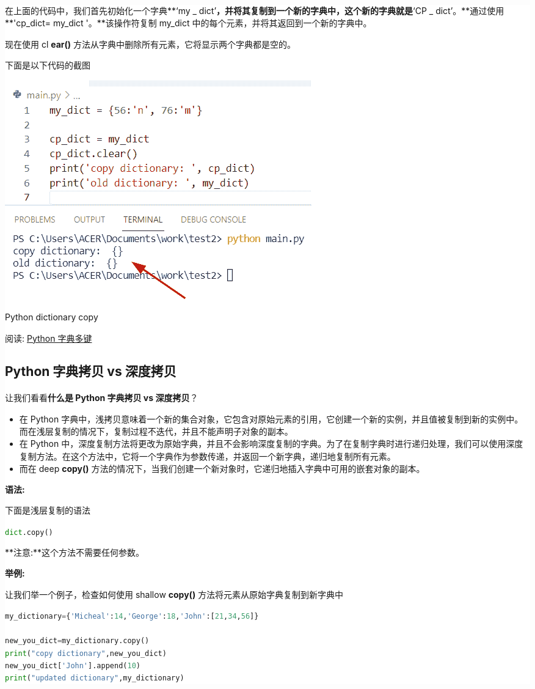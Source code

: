 在上面的代码中，我们首先初始化一个字典**‘my _ dict’**，并将其复制到一个新的字典中，这个新的字典就是**‘CP _ dict’。**通过使用 **'cp_dict= my_dict '。**该操作符复制 my_dict 中的每个元素，并将其返回到一个新的字典中。

现在使用 cl **ear()** 方法从字典中删除所有元素，它将显示两个字典都是空的。

下面是以下代码的截图

![Python dictionary copy ](img/1b47cd6d9f2962aedf19d1495b5cdc58.png "Python dictionary copy method")

Python dictionary copy

阅读: [Python 字典多键](https://pythonguides.com/python-dictionary-multiple-keys/)

## Python 字典拷贝 vs 深度拷贝

让我们看看**什么是 Python 字典拷贝 vs 深度拷贝**？

*   在 Python 字典中，浅拷贝意味着一个新的集合对象，它包含对原始元素的引用，它创建一个新的实例，并且值被复制到新的实例中。而在浅层复制的情况下，复制过程不迭代，并且不能声明子对象的副本。
*   在 Python 中，深度复制方法将更改为原始字典，并且不会影响深度复制的字典。为了在复制字典时进行递归处理，我们可以使用深度复制方法。在这个方法中，它将一个字典作为参数传递，并返回一个新字典，递归地复制所有元素。
*   而在 deep **copy()** 方法的情况下，当我们创建一个新对象时，它递归地插入字典中可用的嵌套对象的副本。

**语法:**

下面是浅层复制的语法

```py
dict.copy()
```

**注意:**这个方法不需要任何参数。

**举例:**

让我们举一个例子，检查如何使用 shallow **copy()** 方法将元素从原始字典复制到新字典中

```py
my_dictionary={'Micheal':14,'George':18,'John':[21,34,56]}

new_you_dict=my_dictionary.copy()
print("copy dictionary",new_you_dict)
new_you_dict['John'].append(10)
print("updated dictionary",my_dictionary) 
```
